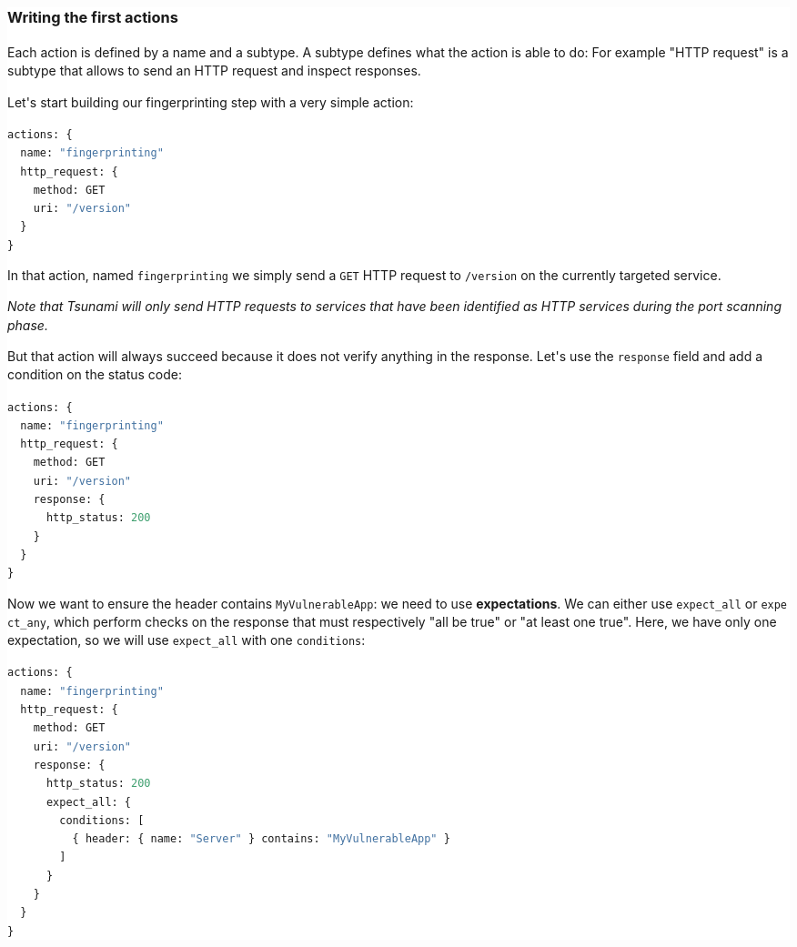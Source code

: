 ### Writing the first actions

Each action is defined by a name and a subtype. A subtype defines what the
action is able to do: For example "HTTP request" is a subtype that allows to
send an HTTP request and inspect responses.

Let's start building our fingerprinting step with a very simple action:

```proto
actions: {
  name: "fingerprinting"
  http_request: {
    method: GET
    uri: "/version"
  }
}
```

In that action, named `fingerprinting` we simply send a `GET` HTTP request to
`/version` on the currently targeted service.

*Note that Tsunami will only send HTTP requests to services that have been
identified as HTTP services during the port scanning phase.*

But that action will always succeed because it does not verify anything in the
response. Let's use the `response` field and add a condition on the status code:

```proto
actions: {
  name: "fingerprinting"
  http_request: {
    method: GET
    uri: "/version"
    response: {
      http_status: 200
    }
  }
}
```

Now we want to ensure the header contains `MyVulnerableApp`: we need to use
**expectations**. We can either use `expect_all` or `expect_any`, which perform
checks on the response that must respectively "all be true" or
"at least one true". Here, we have only one expectation, so we will use
`expect_all` with one `conditions`:

```proto
actions: {
  name: "fingerprinting"
  http_request: {
    method: GET
    uri: "/version"
    response: {
      http_status: 200
      expect_all: {
        conditions: [
          { header: { name: "Server" } contains: "MyVulnerableApp" }
        ]
      }
    }
  }
}
```
